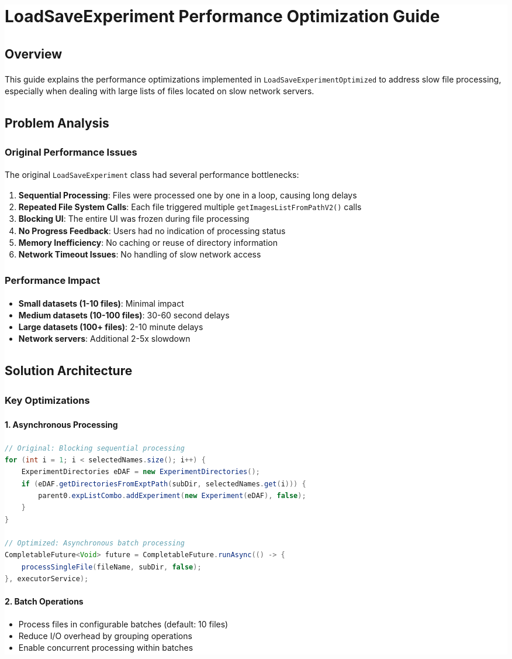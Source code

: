 # LoadSaveExperiment Performance Optimization Guide

## Overview

This guide explains the performance optimizations implemented in `LoadSaveExperimentOptimized` to address slow file processing, especially when dealing with large lists of files located on slow network servers.

## Problem Analysis

### Original Performance Issues

The original `LoadSaveExperiment` class had several performance bottlenecks:

1. **Sequential Processing**: Files were processed one by one in a loop, causing long delays
2. **Repeated File System Calls**: Each file triggered multiple `getImagesListFromPathV2()` calls
3. **Blocking UI**: The entire UI was frozen during file processing
4. **No Progress Feedback**: Users had no indication of processing status
5. **Memory Inefficiency**: No caching or reuse of directory information
6. **Network Timeout Issues**: No handling of slow network access

### Performance Impact

- **Small datasets (1-10 files)**: Minimal impact
- **Medium datasets (10-100 files)**: 30-60 second delays
- **Large datasets (100+ files)**: 2-10 minute delays
- **Network servers**: Additional 2-5x slowdown

## Solution Architecture

### Key Optimizations

#### 1. Asynchronous Processing
```java
// Original: Blocking sequential processing
for (int i = 1; i < selectedNames.size(); i++) {
    ExperimentDirectories eDAF = new ExperimentDirectories();
    if (eDAF.getDirectoriesFromExptPath(subDir, selectedNames.get(i))) {
        parent0.expListCombo.addExperiment(new Experiment(eDAF), false);
    }
}

// Optimized: Asynchronous batch processing
CompletableFuture<Void> future = CompletableFuture.runAsync(() -> {
    processSingleFile(fileName, subDir, false);
}, executorService);
```

#### 2. Batch Operations
- Process files in configurable batches (default: 10 files)
- Reduce I/O overhead by grouping operations
- Enable concurrent processing within batches

